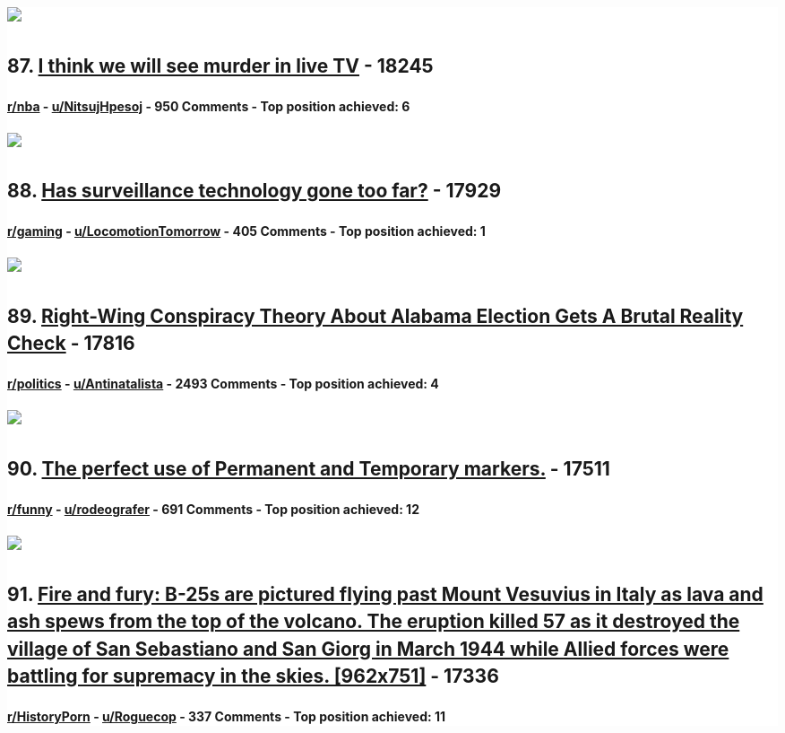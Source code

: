 <a href="https://i.redd.it/7kqz8c08rv301.jpg"><img src="https://b.thumbs.redditmedia.com/GS4zN-8sSzs2LFFatPzlNfNVMS_dLNzwE4FAj9BUJes.jpg"></img></a>

## 87. [I think we will see murder in live TV](http://reddit.com/r/nba/comments/7jttyc/i_think_we_will_see_murder_in_live_tv/) - 18245
#### [r/nba](http://reddit.com/r/nba) - [u/NitsujHpesoj](http://reddit.com/u/NitsujHpesoj) - 950 Comments - Top position achieved: 6

<a href="https://streamable.com/7setx"><img src="image"></img></a>

## 88. [Has surveillance technology gone too far?](http://reddit.com/r/gaming/comments/7jqayc/has_surveillance_technology_gone_too_far/) - 17929
#### [r/gaming](http://reddit.com/r/gaming) - [u/LocomotionTomorrow](http://reddit.com/u/LocomotionTomorrow) - 405 Comments - Top position achieved: 1

<a href="https://i.redd.it/20osm6sjku301.jpg"><img src="https://a.thumbs.redditmedia.com/yp4Nvng1sf5pU53V31ZBCI-iET_CTteywFxi1qEXvx4.jpg"></img></a>

## 89. [Right-Wing Conspiracy Theory About Alabama Election Gets A Brutal Reality Check](http://reddit.com/r/politics/comments/7jr3wa/rightwing_conspiracy_theory_about_alabama/) - 17816
#### [r/politics](http://reddit.com/r/politics) - [u/Antinatalista](http://reddit.com/u/Antinatalista) - 2493 Comments - Top position achieved: 4

<a href="https://www.huffingtonpost.com/entry/alabama-election-conspiracy-theory_us_5a321692e4b01bdd7659f2ce"><img src="https://b.thumbs.redditmedia.com/rlo4_YxKoSPghv1fx9RakmjdaNS-INRJkTcE6R0jT0k.jpg"></img></a>

## 90. [The perfect use of Permanent and Temporary markers.](http://reddit.com/r/funny/comments/7jr0qr/the_perfect_use_of_permanent_and_temporary_markers/) - 17511
#### [r/funny](http://reddit.com/r/funny) - [u/rodeografer](http://reddit.com/u/rodeografer) - 691 Comments - Top position achieved: 12

<a href="https://v.redd.it/6j85sepviv301"><img src="https://b.thumbs.redditmedia.com/ZKcgl86d4abIvNF1bFCw-CE8Ot8UZK7XARjASwZE8_M.jpg"></img></a>

## 91. [Fire and fury: B-25s are pictured flying past Mount Vesuvius in Italy as lava and ash spews from the top of the volcano. The eruption killed 57 as it destroyed the village of San Sebastiano and San Giorg in March 1944 while Allied forces were battling for supremacy in the skies. [962x751]](http://reddit.com/r/HistoryPorn/comments/7ju5ey/fire_and_fury_b25s_are_pictured_flying_past_mount/) - 17336
#### [r/HistoryPorn](http://reddit.com/r/HistoryPorn) - [u/Roguecop](http://reddit.com/u/Roguecop) - 337 Comments - Top position achieved: 11
